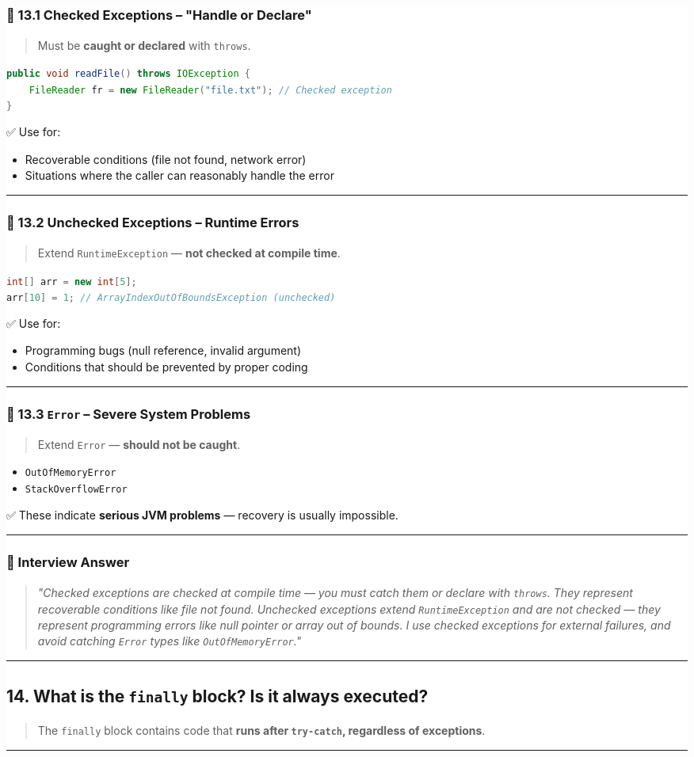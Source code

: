 
### 🔹 13.1 Checked Exceptions – "Handle or Declare"

> Must be **caught or declared** with `throws`.

```java
public void readFile() throws IOException {
    FileReader fr = new FileReader("file.txt"); // Checked exception
}
```

✅ Use for:
- Recoverable conditions (file not found, network error)
- Situations where the caller can reasonably handle the error

---

### 🔹 13.2 Unchecked Exceptions – Runtime Errors

> Extend `RuntimeException` — **not checked at compile time**.

```java
int[] arr = new int[5];
arr[10] = 1; // ArrayIndexOutOfBoundsException (unchecked)
```

✅ Use for:
- Programming bugs (null reference, invalid argument)
- Conditions that should be prevented by proper coding

---

### 🔹 13.3 `Error` – Severe System Problems

> Extend `Error` — **should not be caught**.

- `OutOfMemoryError`
- `StackOverflowError`

✅ These indicate **serious JVM problems** — recovery is usually impossible.

---

### 📌 Interview Answer

> _"Checked exceptions are checked at compile time — you must catch them or declare with `throws`. They represent recoverable conditions like file not found. Unchecked exceptions extend `RuntimeException` and are not checked — they represent programming errors like null pointer or array out of bounds. I use checked exceptions for external failures, and avoid catching `Error` types like `OutOfMemoryError`."_  

---

## 14. What is the `finally` block? Is it always executed?

> The `finally` block contains code that **runs after `try-catch`, regardless of exceptions**.

---